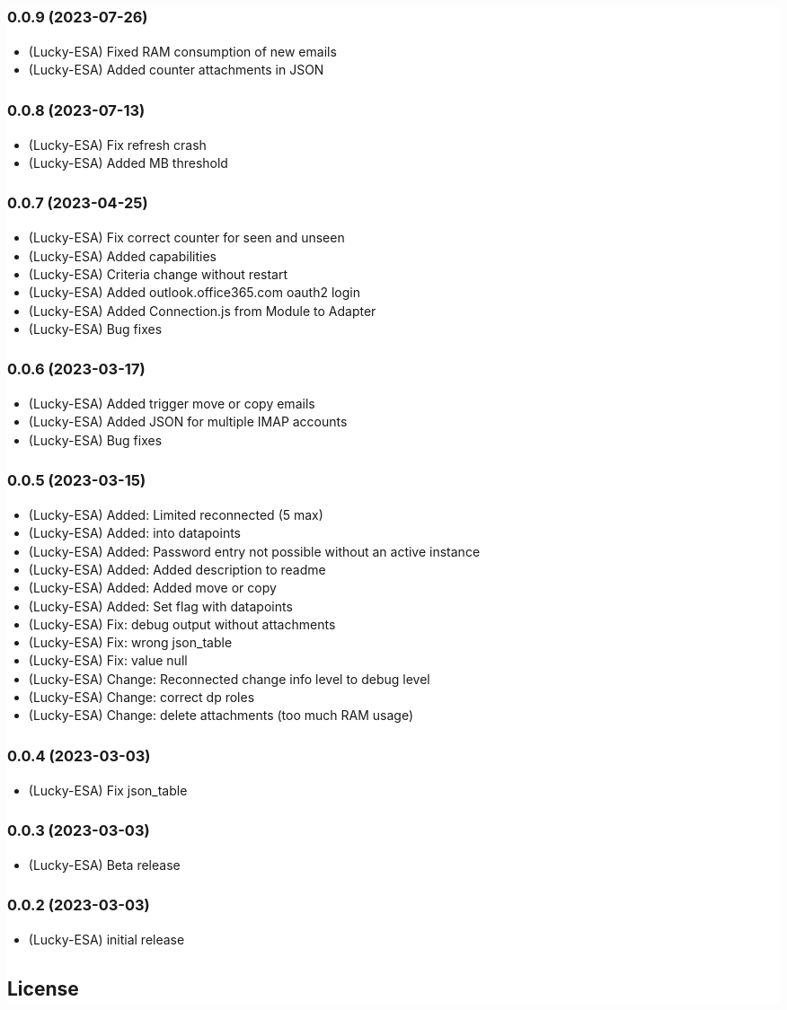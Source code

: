 ### 0.0.9 (2023-07-26)

- (Lucky-ESA) Fixed RAM consumption of new emails
- (Lucky-ESA) Added counter attachments in JSON

### 0.0.8 (2023-07-13)

- (Lucky-ESA) Fix refresh crash
- (Lucky-ESA) Added MB threshold

### 0.0.7 (2023-04-25)

- (Lucky-ESA) Fix correct counter for seen and unseen
- (Lucky-ESA) Added capabilities
- (Lucky-ESA) Criteria change without restart
- (Lucky-ESA) Added outlook.office365.com oauth2 login
- (Lucky-ESA) Added Connection.js from Module to Adapter
- (Lucky-ESA) Bug fixes

### 0.0.6 (2023-03-17)

- (Lucky-ESA) Added trigger move or copy emails
- (Lucky-ESA) Added JSON for multiple IMAP accounts
- (Lucky-ESA) Bug fixes

### 0.0.5 (2023-03-15)

- (Lucky-ESA) Added: Limited reconnected (5 max)
- (Lucky-ESA) Added: into datapoints
- (Lucky-ESA) Added: Password entry not possible without an active instance
- (Lucky-ESA) Added: Added description to readme
- (Lucky-ESA) Added: Added move or copy
- (Lucky-ESA) Added: Set flag with datapoints
- (Lucky-ESA) Fix: debug output without attachments
- (Lucky-ESA) Fix: wrong json_table
- (Lucky-ESA) Fix: value null
- (Lucky-ESA) Change: Reconnected change info level to debug level
- (Lucky-ESA) Change: correct dp roles
- (Lucky-ESA) Change: delete attachments (too much RAM usage)

### 0.0.4 (2023-03-03)

- (Lucky-ESA) Fix json_table

### 0.0.3 (2023-03-03)

- (Lucky-ESA) Beta release

### 0.0.2 (2023-03-03)

- (Lucky-ESA) initial release

## License
